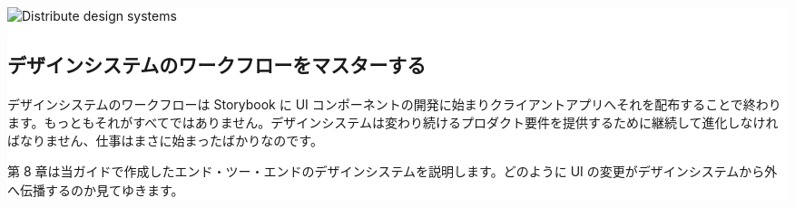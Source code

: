 ![Distribute design systems](/design-systems-for-developers/design-system-propagation-storybook.png)

## デザインシステムのワークフローをマスターする

デザインシステムのワークフローは Storybook に UI コンポーネントの開発に始まりクライアントアプリへそれを配布することで終わります。もっともそれがすべてではありません。デザインシステムは変わり続けるプロダクト要件を提供するために継続して進化しなければなりません、仕事はまさに始まったばかりなのです。

第 8 章は当ガイドで作成したエンド・ツー・エンドのデザインシステムを説明します。どのように UI の変更がデザインシステムから外へ伝播するのか見てゆきます。
